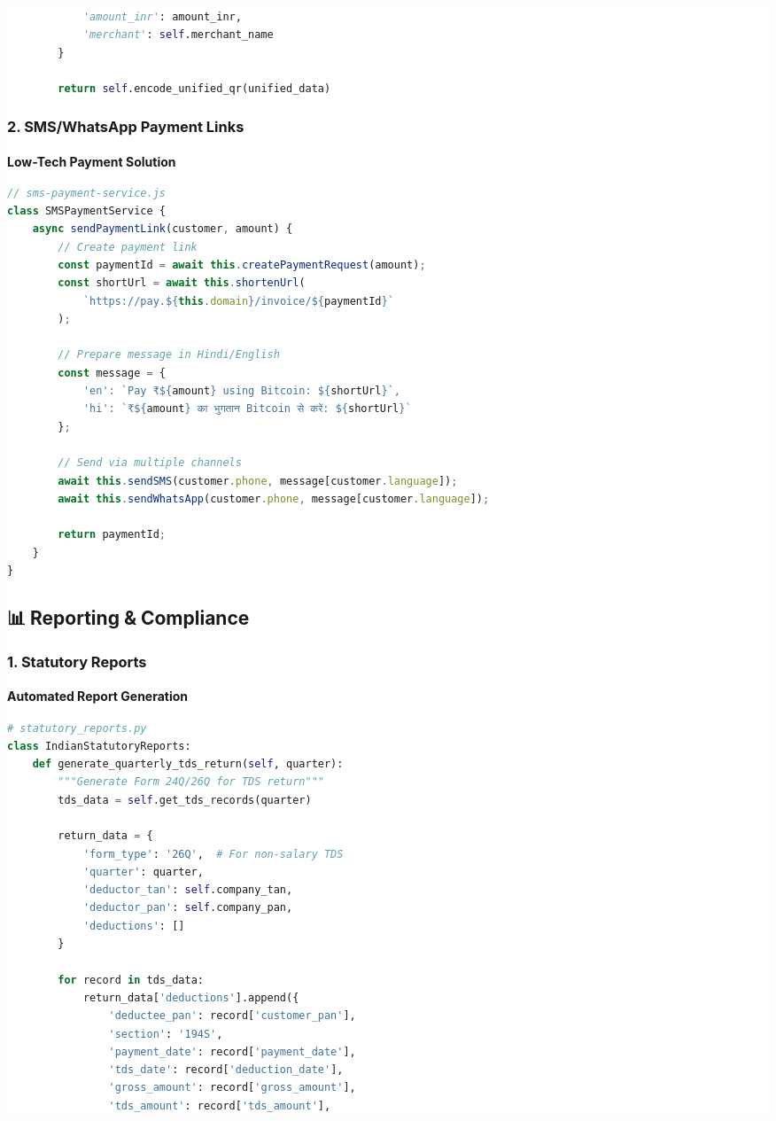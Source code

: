 ```python
            'amount_inr': amount_inr,
            'merchant': self.merchant_name
        }
        
        return self.encode_unified_qr(unified_data)
```

### 2. SMS/WhatsApp Payment Links

**Low-Tech Payment Solution**
```javascript
// sms-payment-service.js
class SMSPaymentService {
    async sendPaymentLink(customer, amount) {
        // Create payment link
        const paymentId = await this.createPaymentRequest(amount);
        const shortUrl = await this.shortenUrl(
            `https://pay.${this.domain}/invoice/${paymentId}`
        );
        
        // Prepare message in Hindi/English
        const message = {
            'en': `Pay ₹${amount} using Bitcoin: ${shortUrl}`,
            'hi': `₹${amount} का भुगतान Bitcoin से करें: ${shortUrl}`
        };
        
        // Send via multiple channels
        await this.sendSMS(customer.phone, message[customer.language]);
        await this.sendWhatsApp(customer.phone, message[customer.language]);
        
        return paymentId;
    }
}
```

## 📊 Reporting & Compliance

### 1. Statutory Reports

**Automated Report Generation**
```python
# statutory_reports.py
class IndianStatutoryReports:
    def generate_quarterly_tds_return(self, quarter):
        """Generate Form 24Q/26Q for TDS return"""
        tds_data = self.get_tds_records(quarter)
        
        return_data = {
            'form_type': '26Q',  # For non-salary TDS
            'quarter': quarter,
            'deductor_tan': self.company_tan,
            'deductor_pan': self.company_pan,
            'deductions': []
        }
        
        for record in tds_data:
            return_data['deductions'].append({
                'deductee_pan': record['customer_pan'],
                'section': '194S',
                'payment_date': record['payment_date'],
                'tds_date': record['deduction_date'],
                'gross_amount': record['gross_amount'],
                'tds_amount': record['tds_amount'],
```